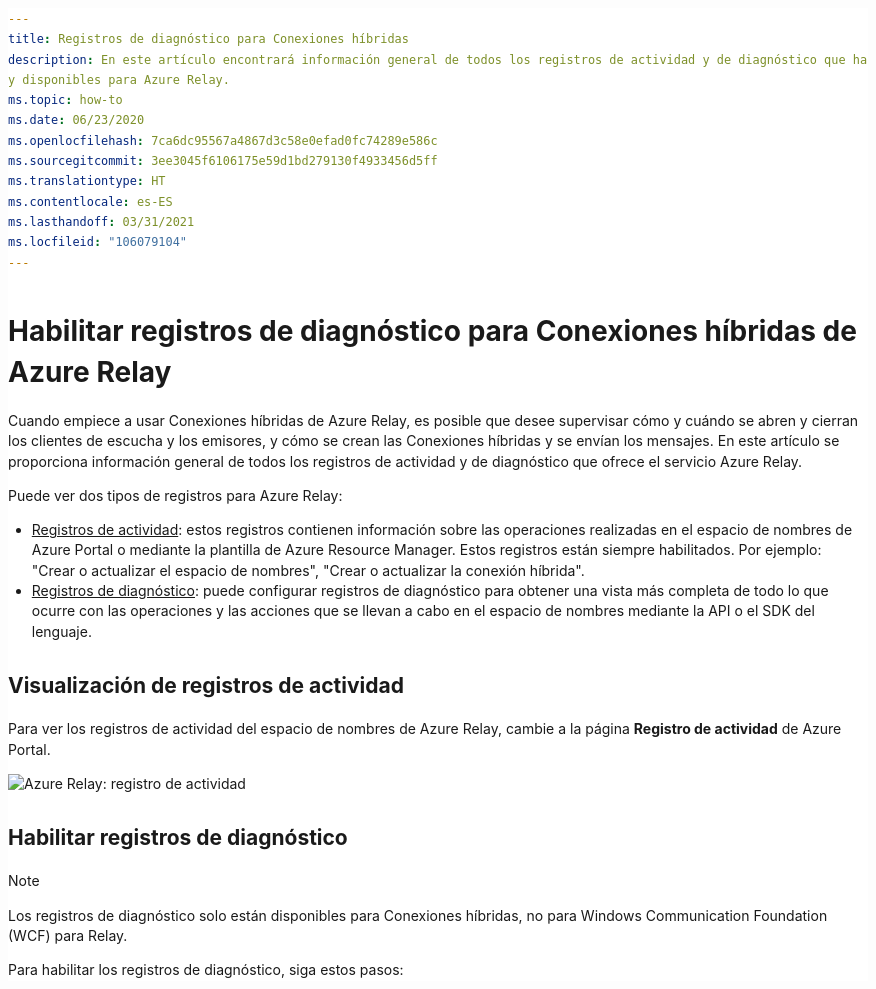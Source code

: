 ```yaml
---
title: Registros de diagnóstico para Conexiones híbridas
description: En este artículo encontrará información general de todos los registros de actividad y de diagnóstico que hay disponibles para Azure Relay.
ms.topic: how-to
ms.date: 06/23/2020
ms.openlocfilehash: 7ca6dc95567a4867d3c58e0efad0fc74289e586c
ms.sourcegitcommit: 3ee3045f6106175e59d1bd279130f4933456d5ff
ms.translationtype: HT
ms.contentlocale: es-ES
ms.lasthandoff: 03/31/2021
ms.locfileid: "106079104"
---
```

# <a name="enable-diagnostics-logs-for-azure-relay-hybrid-connections"></a>Habilitar registros de diagnóstico para Conexiones híbridas de Azure Relay
Cuando empiece a usar Conexiones híbridas de Azure Relay, es posible que desee supervisar cómo y cuándo se abren y cierran los clientes de escucha y los emisores, y cómo se crean las Conexiones híbridas y se envían los mensajes. En este artículo se proporciona información general de todos los registros de actividad y de diagnóstico que ofrece el servicio Azure Relay. 

Puede ver dos tipos de registros para Azure Relay:

- [Registros de actividad](../azure-monitor/essentials/platform-logs-overview.md): estos registros contienen información sobre las operaciones realizadas en el espacio de nombres de Azure Portal o mediante la plantilla de Azure Resource Manager. Estos registros están siempre habilitados. Por ejemplo: "Crear o actualizar el espacio de nombres", "Crear o actualizar la conexión híbrida". 
- [Registros de diagnóstico](../azure-monitor/essentials/platform-logs-overview.md): puede configurar registros de diagnóstico para obtener una vista más completa de todo lo que ocurre con las operaciones y las acciones que se llevan a cabo en el espacio de nombres mediante la API o el SDK del lenguaje.

## <a name="view-activity-logs"></a>Visualización de registros de actividad
Para ver los registros de actividad del espacio de nombres de Azure Relay, cambie a la página **Registro de actividad** de Azure Portal.

![Azure Relay: registro de actividad](./media/diagnostic-logs/activity-log.png)

## <a name="enable-diagnostic-logs"></a>Habilitar registros de diagnóstico

> [!NOTE]
> Los registros de diagnóstico solo están disponibles para Conexiones híbridas, no para Windows Communication Foundation (WCF) para Relay.

Para habilitar los registros de diagnóstico, siga estos pasos:
